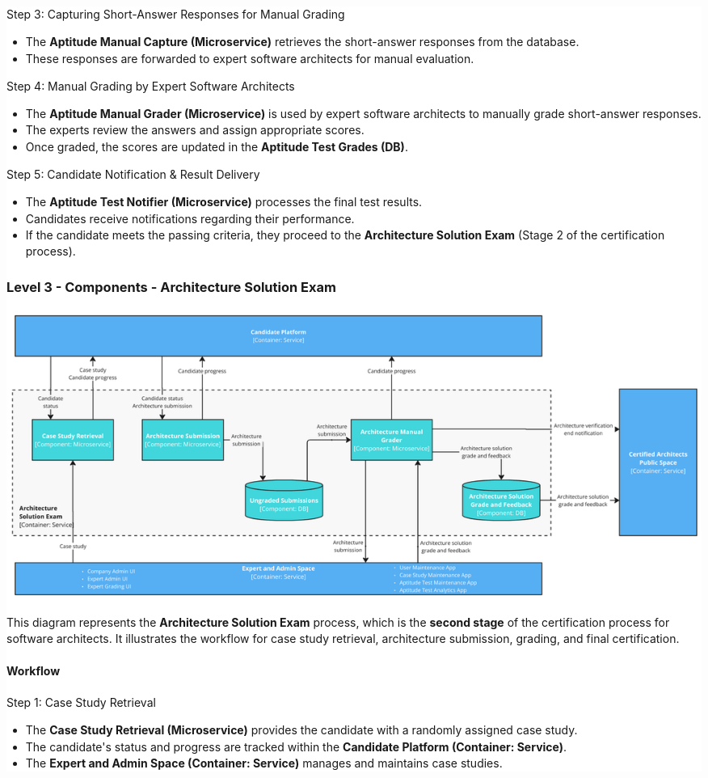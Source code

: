 Step 3: Capturing Short-Answer Responses for Manual Grading

- The **Aptitude Manual Capture (Microservice)** retrieves the short-answer responses from the database.
- These responses are forwarded to expert software architects for manual evaluation.

Step 4: Manual Grading by Expert Software Architects

- The **Aptitude Manual Grader (Microservice)** is used by expert software architects to manually grade short-answer responses.
- The experts review the answers and assign appropriate scores.
- Once graded, the scores are updated in the **Aptitude Test Grades (DB)**.

Step 5: Candidate Notification & Result Delivery

- The **Aptitude Test Notifier (Microservice)** processes the final test results.
- Candidates receive notifications regarding their performance.
- If the candidate meets the passing criteria, they proceed to the **Architecture Solution Exam** (Stage 2 of the certification process).

### Level 3 - Components - Architecture Solution Exam

![Diagram](level3_components_architecture_exam.png)

This diagram represents the **Architecture Solution Exam** process, which is the **second stage** of the certification process for software architects. It illustrates the workflow for case study retrieval, architecture submission, grading, and final certification.

#### Workflow 

Step 1: Case Study Retrieval

- The **Case Study Retrieval (Microservice)** provides the candidate with a randomly assigned case study.
- The candidate's status and progress are tracked within the **Candidate Platform (Container: Service)**.
- The **Expert and Admin Space (Container: Service)** manages and maintains case studies.
